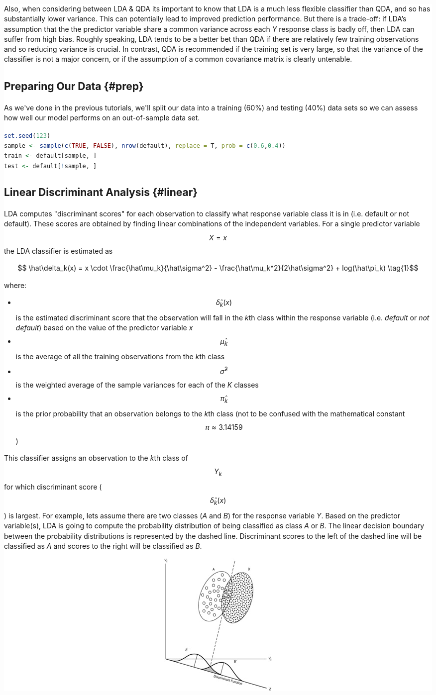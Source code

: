 
Also, when considering between LDA & QDA its important to know that LDA is a much less flexible classifier than QDA, and so has substantially lower variance. This can potentially lead to improved prediction performance. But there is a trade-off: if LDA’s assumption that the the predictor variable share a common variance across each *Y* response class is badly off, then LDA can suffer from high bias. Roughly speaking, LDA tends to be a better bet than QDA if there are relatively few training observations and so reducing variance is crucial. In contrast, QDA is recommended if the training set is very large, so that the variance of the classifier is not a major concern, or if the assumption of a common covariance matrix is clearly untenable.


## Preparing Our Data {#prep}

As we've done in the previous tutorials, we'll split our data into a training (60%) and testing (40%) data sets so we can assess how well our model performs on an out-of-sample data set.


```r
set.seed(123)
sample <- sample(c(TRUE, FALSE), nrow(default), replace = T, prob = c(0.6,0.4))
train <- default[sample, ]
test <- default[!sample, ]
```


## Linear Discriminant Analysis {#linear}

LDA computes "discriminant scores" for each observation to classify what response variable class it is in (i.e. default or not default). These scores are obtained by finding linear combinations of the independent variables. For a single predictor variable $$X=x$$ the LDA classifier is estimated as

$$ \hat\delta_k(x) = x \cdot  \frac{\hat\mu_k}{\hat\sigma^2} - \frac{\hat\mu_k^2}{2\hat\sigma^2} + log(\hat\pi_k) \tag{1}$$

where:

- $$\hat\delta_k(x)$$ is the estimated discriminant score that the observation will fall in the *k*th class within the response variable (i.e. *default* or *not default*) based on the value of the predictor variable *x*
- $$\hat\mu_k$$ is the average of all the training observations from the *k*th class
- $$\hat\sigma^2$$ is the weighted average of the sample variances for each of the *K* classes
- $$\hat\pi_k$$ is the prior probability that an observation belongs to the *k*th class (not to be confused with the mathematical constant $$\pi \approx 3.14159$$)

This classifier assigns an observation to the *k*th class of $$Y_k$$ for which discriminant score ($$\hat\delta_k(x)$$) is largest.  For example, lets assume there are two classes (*A* and *B*) for the response variable *Y*.  Based on the predictor variable(s), LDA is going to compute the probability distribution of being classified as class *A* or *B*.  The linear decision boundary between the probability distributions is represented by the dashed line.  Discriminant scores to the left of the dashed line will be classified as *A* and scores to the right will be classified as *B*.

<center>
<img src="/public/images/analytics/discriminant_analysis/LDA.jpg" style="display: block; margin: auto;" />
</center>

[^islr]: This tutorial was built as a supplement to chapter 4, section 4 of [An Introduction to Statistical Learning](http://www-bcf.usc.edu/~gareth/ISL/)